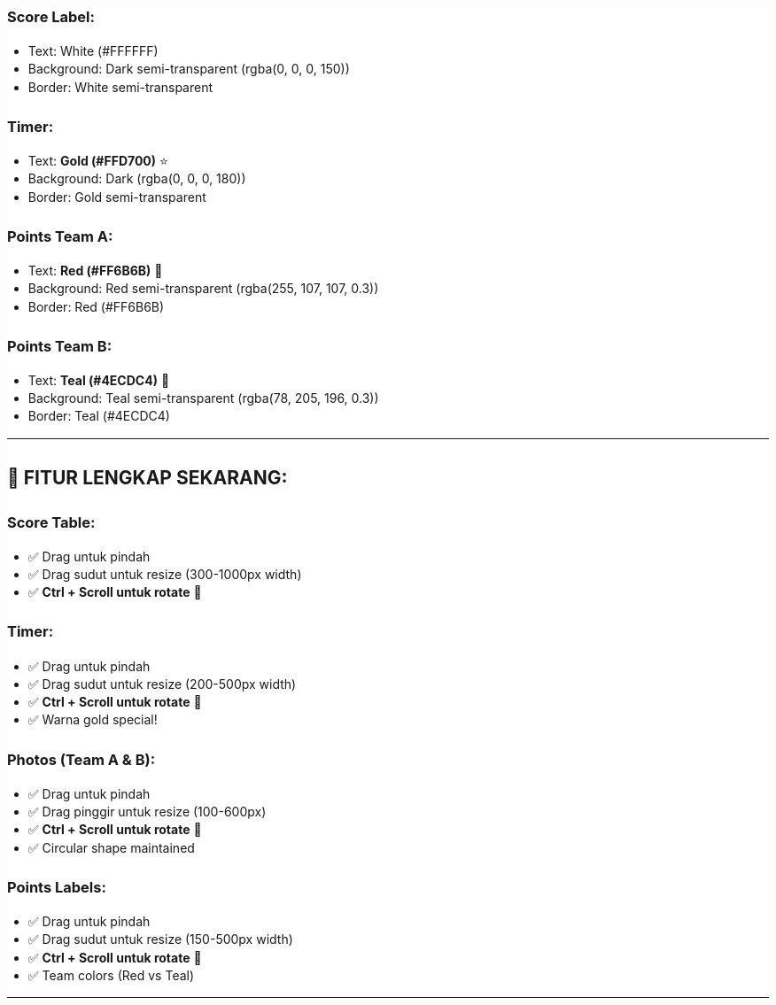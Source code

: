 ### Score Label:
- Text: White (#FFFFFF)
- Background: Dark semi-transparent (rgba(0, 0, 0, 150))
- Border: White semi-transparent

### Timer:
- Text: **Gold (#FFD700)** ⭐
- Background: Dark (rgba(0, 0, 0, 180))
- Border: Gold semi-transparent

### Points Team A:
- Text: **Red (#FF6B6B)** 🔴
- Background: Red semi-transparent (rgba(255, 107, 107, 0.3))
- Border: Red (#FF6B6B)

### Points Team B:
- Text: **Teal (#4ECDC4)** 🔵
- Background: Teal semi-transparent (rgba(78, 205, 196, 0.3))
- Border: Teal (#4ECDC4)

---

## 🎯 FITUR LENGKAP SEKARANG:

### Score Table:
- ✅ Drag untuk pindah
- ✅ Drag sudut untuk resize (300-1000px width)
- ✅ **Ctrl + Scroll untuk rotate** 🔄

### Timer:
- ✅ Drag untuk pindah
- ✅ Drag sudut untuk resize (200-500px width)
- ✅ **Ctrl + Scroll untuk rotate** 🔄
- ✅ Warna gold special!

### Photos (Team A & B):
- ✅ Drag untuk pindah
- ✅ Drag pinggir untuk resize (100-600px)
- ✅ **Ctrl + Scroll untuk rotate** 🔄
- ✅ Circular shape maintained

### Points Labels:
- ✅ Drag untuk pindah
- ✅ Drag sudut untuk resize (150-500px width)
- ✅ **Ctrl + Scroll untuk rotate** 🔄
- ✅ Team colors (Red vs Teal)

---
